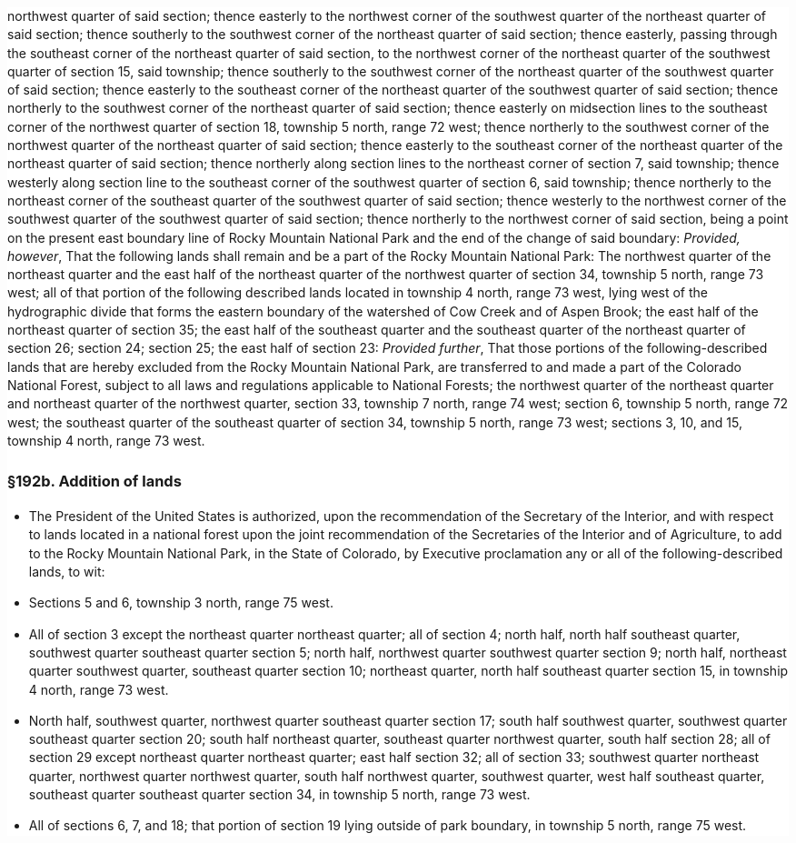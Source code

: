 northwest quarter of said section; thence easterly to the northwest corner of the southwest quarter of the northeast quarter of said section; thence southerly to the southwest corner of the northeast quarter of said section; thence easterly, passing through the southeast corner of the northeast quarter of said section, to the northwest corner of the northeast quarter of the southwest quarter of section 15, said township; thence southerly to the southwest corner of the northeast quarter of the southwest quarter of said section; thence easterly to the southeast corner of the northeast quarter of the southwest quarter of said section; thence northerly to the southwest corner of the northeast quarter of said section; thence easterly on midsection lines to the southeast corner of the northwest quarter of section 18, township 5 north, range 72 west; thence northerly to the southwest corner of the northwest quarter of the northeast quarter of said section; thence easterly to the southeast corner of the northeast quarter of the northeast quarter of said section; thence northerly along section lines to the northeast corner of section 7, said township; thence westerly along section line to the southeast corner of the southwest quarter of section 6, said township; thence northerly to the northeast corner of the southeast quarter of the southwest quarter of said section; thence westerly to the northwest corner of the southwest quarter of the southwest quarter of said section; thence northerly to the northwest corner of said section, being a point on the present east boundary line of Rocky Mountain National Park and the end of the change of said boundary: _Provided, however_, That the following lands shall remain and be a part of the Rocky Mountain National Park: The northwest quarter of the northeast quarter and the east half of the northeast quarter of the northwest quarter of section 34, township 5 north, range 73 west; all of that portion of the following described lands located in township 4 north, range 73 west, lying west of the hydrographic divide that forms the eastern boundary of the watershed of Cow Creek and of Aspen Brook; the east half of the northeast quarter of section 35; the east half of the southeast quarter and the southeast quarter of the northeast quarter of section 26; section 24; section 25; the east half of section 23: _Provided further_, That those portions of the following-described lands that are hereby excluded from the Rocky Mountain National Park, are transferred to and made a part of the Colorado National Forest, subject to all laws and regulations applicable to National Forests; the northwest quarter of the northeast quarter and northeast quarter of the northwest quarter, section 33, township 7 north, range 74 west; section 6, township 5 north, range 72 west; the southeast quarter of the southeast quarter of section 34, township 5 north, range 73 west; sections 3, 10, and 15, township 4 north, range 73 west.

### §192b. Addition of lands
* The President of the United States is authorized, upon the recommendation of the Secretary of the Interior, and with respect to lands located in a national forest upon the joint recommendation of the Secretaries of the Interior and of Agriculture, to add to the Rocky Mountain National Park, in the State of Colorado, by Executive proclamation any or all of the following-described lands, to wit:

* Sections 5 and 6, township 3 north, range 75 west.

* All of section 3 except the northeast quarter northeast quarter; all of section 4; north half, north half southeast quarter, southwest quarter southeast quarter section 5; north half, northwest quarter southwest quarter section 9; north half, northeast quarter southwest quarter, southeast quarter section 10; northeast quarter, north half southeast quarter section 15, in township 4 north, range 73 west.

* North half, southwest quarter, northwest quarter southeast quarter section 17; south half southwest quarter, southwest quarter southeast quarter section 20; south half northeast quarter, southeast quarter northwest quarter, south half section 28; all of section 29 except northeast quarter northeast quarter; east half section 32; all of section 33; southwest quarter northeast quarter, northwest quarter northwest quarter, south half northwest quarter, southwest quarter, west half southeast quarter, southeast quarter southeast quarter section 34, in township 5 north, range 73 west.

* All of sections 6, 7, and 18; that portion of section 19 lying outside of park boundary, in township 5 north, range 75 west.
